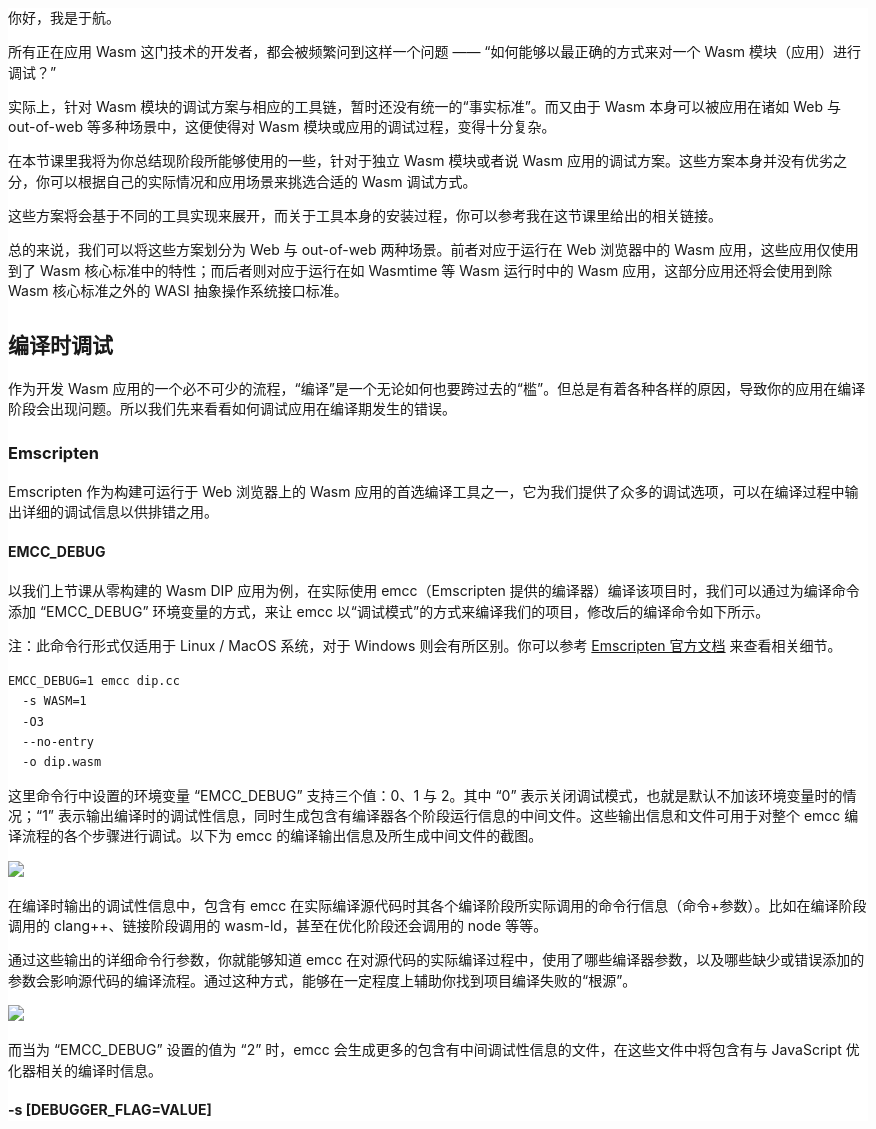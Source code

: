 你好，我是于航。

所有正在应用 Wasm 这门技术的开发者，都会被频繁问到这样一个问题 —— “如何能够以最正确的方式来对一个 Wasm 模块（应用）进行调试？”

实际上，针对 Wasm 模块的调试方案与相应的工具链，暂时还没有统一的“事实标准”。而又由于 Wasm 本身可以被应用在诸如 Web 与 out-of-web 等多种场景中，这便使得对 Wasm 模块或应用的调试过程，变得十分复杂。

在本节课里我将为你总结现阶段所能够使用的一些，针对于独立 Wasm 模块或者说 Wasm 应用的调试方案。这些方案本身并没有优劣之分，你可以根据自己的实际情况和应用场景来挑选合适的 Wasm 调试方式。

这些方案将会基于不同的工具实现来展开，而关于工具本身的安装过程，你可以参考我在这节课里给出的相关链接。

总的来说，我们可以将这些方案划分为 Web 与 out-of-web 两种场景。前者对应于运行在 Web 浏览器中的 Wasm 应用，这些应用仅使用到了 Wasm 核心标准中的特性；而后者则对应于运行在如 Wasmtime 等 Wasm 运行时中的 Wasm 应用，这部分应用还将会使用到除 Wasm 核心标准之外的 WASI 抽象操作系统接口标准。

## 编译时调试

作为开发 Wasm 应用的一个必不可少的流程，“编译”是一个无论如何也要跨过去的“槛”。但总是有着各种各样的原因，导致你的应用在编译阶段会出现问题。所以我们先来看看如何调试应用在编译期发生的错误。

### Emscripten

Emscripten 作为构建可运行于 Web 浏览器上的 Wasm 应用的首选编译工具之一，它为我们提供了众多的调试选项，可以在编译过程中输出详细的调试信息以供排错之用。

#### EMCC\_DEBUG

以我们上节课从零构建的 Wasm DIP 应用为例，在实际使用 emcc（Emscripten 提供的编译器）编译该项目时，我们可以通过为编译命令添加 “EMCC\_DEBUG” 环境变量的方式，来让 emcc 以“调试模式”的方式来编译我们的项目，修改后的编译命令如下所示。

注：此命令行形式仅适用于 Linux / MacOS 系统，对于 Windows 则会有所区别。你可以参考 [Emscripten 官方文档](https://emscripten.org/docs/index.html) 来查看相关细节。

```
EMCC_DEBUG=1 emcc dip.cc
  -s WASM=1
  -O3
  --no-entry
  -o dip.wasm

```

这里命令行中设置的环境变量 “EMCC\_DEBUG” 支持三个值：0、1 与 2。其中 “0” 表示关闭调试模式，也就是默认不加该环境变量时的情况；“1” 表示输出编译时的调试性信息，同时生成包含有编译器各个阶段运行信息的中间文件。这些输出信息和文件可用于对整个 emcc 编译流程的各个步骤进行调试。以下为 emcc 的编译输出信息及所生成中间文件的截图。

![](https://static001.geekbang.org/resource/image/c6/c1/c69785b478c75e4e315b08d920e572c1.png?wh=1920*495)

在编译时输出的调试性信息中，包含有 emcc 在实际编译源代码时其各个编译阶段所实际调用的命令行信息（命令+参数）。比如在编译阶段调用的 clang++、链接阶段调用的 wasm-ld，甚至在优化阶段还会调用的 node 等等。

通过这些输出的详细命令行参数，你就能够知道 emcc 在对源代码的实际编译过程中，使用了哪些编译器参数，以及哪些缺少或错误添加的参数会影响源代码的编译流程。通过这种方式，能够在一定程度上辅助你找到项目编译失败的“根源”。

![](https://static001.geekbang.org/resource/image/f4/db/f4960bc276376619d24dd67d0dfa95db.png?wh=1490*724)

而当为 “EMCC\_DEBUG” 设置的值为 “2” 时，emcc 会生成更多的包含有中间调试性信息的文件，在这些文件中将包含有与 JavaScript 优化器相关的编译时信息。

#### -s \[DEBUGGER\_FLAG=VALUE\]
